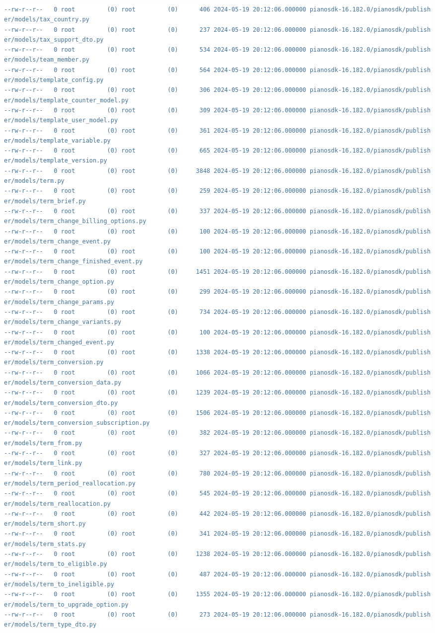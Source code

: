 ```diff
--rw-r--r--   0 root         (0) root         (0)      406 2024-05-19 20:12:06.000000 pianosdk-16.182.0/pianosdk/publisher/models/tax_country.py
--rw-r--r--   0 root         (0) root         (0)      237 2024-05-19 20:12:06.000000 pianosdk-16.182.0/pianosdk/publisher/models/tax_support_dto.py
--rw-r--r--   0 root         (0) root         (0)      534 2024-05-19 20:12:06.000000 pianosdk-16.182.0/pianosdk/publisher/models/team_member.py
--rw-r--r--   0 root         (0) root         (0)      564 2024-05-19 20:12:06.000000 pianosdk-16.182.0/pianosdk/publisher/models/template_config.py
--rw-r--r--   0 root         (0) root         (0)      306 2024-05-19 20:12:06.000000 pianosdk-16.182.0/pianosdk/publisher/models/template_counter_model.py
--rw-r--r--   0 root         (0) root         (0)      309 2024-05-19 20:12:06.000000 pianosdk-16.182.0/pianosdk/publisher/models/template_user_model.py
--rw-r--r--   0 root         (0) root         (0)      361 2024-05-19 20:12:06.000000 pianosdk-16.182.0/pianosdk/publisher/models/template_variable.py
--rw-r--r--   0 root         (0) root         (0)      665 2024-05-19 20:12:06.000000 pianosdk-16.182.0/pianosdk/publisher/models/template_version.py
--rw-r--r--   0 root         (0) root         (0)     3848 2024-05-19 20:12:06.000000 pianosdk-16.182.0/pianosdk/publisher/models/term.py
--rw-r--r--   0 root         (0) root         (0)      259 2024-05-19 20:12:06.000000 pianosdk-16.182.0/pianosdk/publisher/models/term_brief.py
--rw-r--r--   0 root         (0) root         (0)      337 2024-05-19 20:12:06.000000 pianosdk-16.182.0/pianosdk/publisher/models/term_change_billing_options.py
--rw-r--r--   0 root         (0) root         (0)      100 2024-05-19 20:12:06.000000 pianosdk-16.182.0/pianosdk/publisher/models/term_change_event.py
--rw-r--r--   0 root         (0) root         (0)      100 2024-05-19 20:12:06.000000 pianosdk-16.182.0/pianosdk/publisher/models/term_change_finished_event.py
--rw-r--r--   0 root         (0) root         (0)     1451 2024-05-19 20:12:06.000000 pianosdk-16.182.0/pianosdk/publisher/models/term_change_option.py
--rw-r--r--   0 root         (0) root         (0)      299 2024-05-19 20:12:06.000000 pianosdk-16.182.0/pianosdk/publisher/models/term_change_params.py
--rw-r--r--   0 root         (0) root         (0)      734 2024-05-19 20:12:06.000000 pianosdk-16.182.0/pianosdk/publisher/models/term_change_variants.py
--rw-r--r--   0 root         (0) root         (0)      100 2024-05-19 20:12:06.000000 pianosdk-16.182.0/pianosdk/publisher/models/term_changed_event.py
--rw-r--r--   0 root         (0) root         (0)     1338 2024-05-19 20:12:06.000000 pianosdk-16.182.0/pianosdk/publisher/models/term_conversion.py
--rw-r--r--   0 root         (0) root         (0)     1066 2024-05-19 20:12:06.000000 pianosdk-16.182.0/pianosdk/publisher/models/term_conversion_data.py
--rw-r--r--   0 root         (0) root         (0)     1239 2024-05-19 20:12:06.000000 pianosdk-16.182.0/pianosdk/publisher/models/term_conversion_dto.py
--rw-r--r--   0 root         (0) root         (0)     1506 2024-05-19 20:12:06.000000 pianosdk-16.182.0/pianosdk/publisher/models/term_conversion_subscription.py
--rw-r--r--   0 root         (0) root         (0)      382 2024-05-19 20:12:06.000000 pianosdk-16.182.0/pianosdk/publisher/models/term_from.py
--rw-r--r--   0 root         (0) root         (0)      327 2024-05-19 20:12:06.000000 pianosdk-16.182.0/pianosdk/publisher/models/term_link.py
--rw-r--r--   0 root         (0) root         (0)      780 2024-05-19 20:12:06.000000 pianosdk-16.182.0/pianosdk/publisher/models/term_period_reallocation.py
--rw-r--r--   0 root         (0) root         (0)      545 2024-05-19 20:12:06.000000 pianosdk-16.182.0/pianosdk/publisher/models/term_reallocation.py
--rw-r--r--   0 root         (0) root         (0)      442 2024-05-19 20:12:06.000000 pianosdk-16.182.0/pianosdk/publisher/models/term_short.py
--rw-r--r--   0 root         (0) root         (0)      341 2024-05-19 20:12:06.000000 pianosdk-16.182.0/pianosdk/publisher/models/term_stats.py
--rw-r--r--   0 root         (0) root         (0)     1238 2024-05-19 20:12:06.000000 pianosdk-16.182.0/pianosdk/publisher/models/term_to_eligible.py
--rw-r--r--   0 root         (0) root         (0)      487 2024-05-19 20:12:06.000000 pianosdk-16.182.0/pianosdk/publisher/models/term_to_ineligible.py
--rw-r--r--   0 root         (0) root         (0)     1355 2024-05-19 20:12:06.000000 pianosdk-16.182.0/pianosdk/publisher/models/term_to_upgrade_option.py
--rw-r--r--   0 root         (0) root         (0)      273 2024-05-19 20:12:06.000000 pianosdk-16.182.0/pianosdk/publisher/models/term_type_dto.py
```